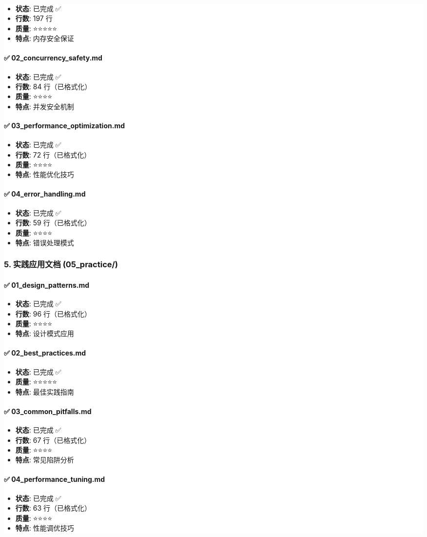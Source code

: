 - **状态**: 已完成 ✅
- **行数**: 197 行
- **质量**: ⭐⭐⭐⭐⭐
- **特点**: 内存安全保证

#### ✅ 02_concurrency_safety.md

- **状态**: 已完成 ✅
- **行数**: 84 行（已格式化）
- **质量**: ⭐⭐⭐⭐
- **特点**: 并发安全机制

#### ✅ 03_performance_optimization.md

- **状态**: 已完成 ✅
- **行数**: 72 行（已格式化）
- **质量**: ⭐⭐⭐⭐
- **特点**: 性能优化技巧

#### ✅ 04_error_handling.md

- **状态**: 已完成 ✅
- **行数**: 59 行（已格式化）
- **质量**: ⭐⭐⭐⭐
- **特点**: 错误处理模式

### 5. 实践应用文档 (05_practice/)

#### ✅ 01_design_patterns.md

- **状态**: 已完成 ✅
- **行数**: 96 行（已格式化）
- **质量**: ⭐⭐⭐⭐
- **特点**: 设计模式应用

#### ✅ 02_best_practices.md

- **状态**: 已完成 ✅
- **质量**: ⭐⭐⭐⭐⭐
- **特点**: 最佳实践指南

#### ✅ 03_common_pitfalls.md

- **状态**: 已完成 ✅
- **行数**: 67 行（已格式化）
- **质量**: ⭐⭐⭐⭐
- **特点**: 常见陷阱分析

#### ✅ 04_performance_tuning.md

- **状态**: 已完成 ✅
- **行数**: 63 行（已格式化）
- **质量**: ⭐⭐⭐⭐
- **特点**: 性能调优技巧
